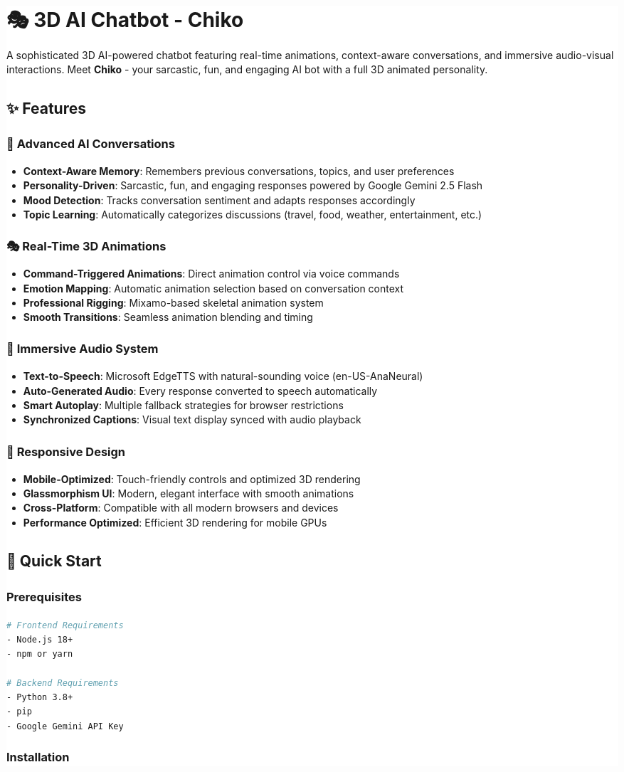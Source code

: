 # 🎭 3D AI Chatbot - Chiko

A sophisticated 3D AI-powered chatbot featuring real-time animations, context-aware conversations, and immersive audio-visual interactions. Meet **Chiko** - your sarcastic, fun, and engaging AI bot with a full 3D animated personality.

## ✨ Features

### 🤖 **Advanced AI Conversations**
- **Context-Aware Memory**: Remembers previous conversations, topics, and user preferences
- **Personality-Driven**: Sarcastic, fun, and engaging responses powered by Google Gemini 2.5 Flash
- **Mood Detection**: Tracks conversation sentiment and adapts responses accordingly
- **Topic Learning**: Automatically categorizes discussions (travel, food, weather, entertainment, etc.)

### 🎭 **Real-Time 3D Animations**
- **Command-Triggered Animations**: Direct animation control via voice commands
- **Emotion Mapping**: Automatic animation selection based on conversation context
- **Professional Rigging**: Mixamo-based skeletal animation system
- **Smooth Transitions**: Seamless animation blending and timing

### 🎵 **Immersive Audio System**
- **Text-to-Speech**: Microsoft EdgeTTS with natural-sounding voice (en-US-AnaNeural)
- **Auto-Generated Audio**: Every response converted to speech automatically
- **Smart Autoplay**: Multiple fallback strategies for browser restrictions
- **Synchronized Captions**: Visual text display synced with audio playback

### 📱 **Responsive Design**
- **Mobile-Optimized**: Touch-friendly controls and optimized 3D rendering
- **Glassmorphism UI**: Modern, elegant interface with smooth animations
- **Cross-Platform**: Compatible with all modern browsers and devices
- **Performance Optimized**: Efficient 3D rendering for mobile GPUs

## 🚀 Quick Start

### Prerequisites
```bash
# Frontend Requirements
- Node.js 18+
- npm or yarn

# Backend Requirements  
- Python 3.8+
- pip
- Google Gemini API Key
```

### Installation
